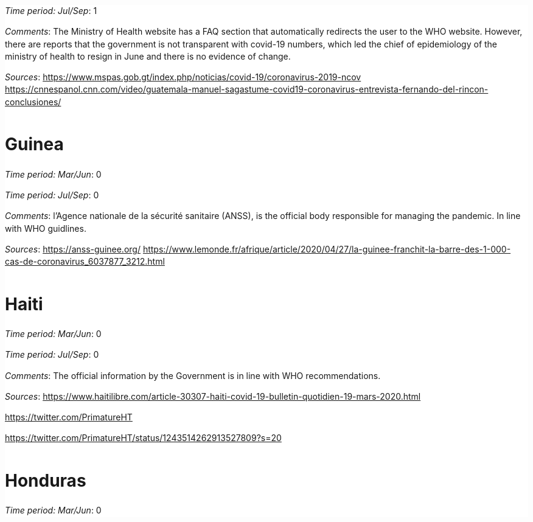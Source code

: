 *Time period: Jul/Sep*: 1

 

*Comments*:
 The Ministry of Health website has a FAQ section that automatically redirects the user to the WHO website. However, there are reports that the government is not transparent with covid-19 numbers, which led the chief of epidemiology of the ministry of health to resign in June and there is no evidence of change. 

*Sources*:
 https://www.mspas.gob.gt/index.php/noticias/covid-19/coronavirus-2019-ncov
https://cnnespanol.cnn.com/video/guatemala-manuel-sagastume-covid19-coronavirus-entrevista-fernando-del-rincon-conclusiones/



# Guinea 
*Time period: Mar/Jun*: 0

 
*Time period: Jul/Sep*: 0

 

*Comments*:
 l’Agence nationale de la sécurité sanitaire (ANSS), is the official body responsible for managing the pandemic. In line with WHO guidlines. 

*Sources*:
 https://anss-guinee.org/
https://www.lemonde.fr/afrique/article/2020/04/27/la-guinee-franchit-la-barre-des-1-000-cas-de-coronavirus_6037877_3212.html



# Haiti 
*Time period: Mar/Jun*: 0

 
*Time period: Jul/Sep*: 0

 

*Comments*:
 The official information by the Government is in line with WHO recommendations. 

*Sources*:
 https://www.haitilibre.com/article-30307-haiti-covid-19-bulletin-quotidien-19-mars-2020.html

https://twitter.com/PrimatureHT

https://twitter.com/PrimatureHT/status/1243514262913527809?s=20



# Honduras 
*Time period: Mar/Jun*: 0
